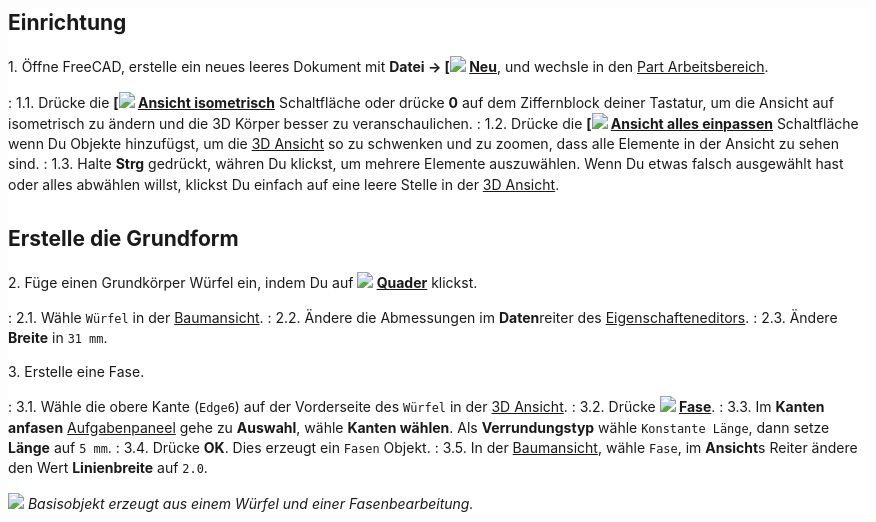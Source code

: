 </div>



## Einrichtung


<div class="mw-translate-fuzzy">

1\. Öffne FreeCAD, erstelle ein neues leeres Dokument mit **Datei → [<img src=images/Std_New.svg style="width:16px"> [Neu](Std_New/de.md)**, und wechsle in den [Part Arbeitsbereich](Part_Workbench/de.md).

:   1.1. Drücke die **[<img src=images/Std_ViewIsometric.svg style="width:16px"> [Ansicht isometrisch](Std_ViewIsometric/de.md)** Schaltfläche oder drücke **0** auf dem Ziffernblock deiner Tastatur, um die Ansicht auf isometrisch zu ändern und die 3D Körper besser zu veranschaulichen.
:   1.2. Drücke die **[<img src=images/Std_ViewFitAll.svg style="width:16px"> [Ansicht alles einpassen](Std_ViewFitAll/de.md)** Schaltfläche wenn Du Objekte hinzufügst, um die [3D Ansicht](3D_view/de.md) so zu schwenken und zu zoomen, dass alle Elemente in der Ansicht zu sehen sind.
:   1.3. Halte **Strg** gedrückt, währen Du klickst, um mehrere Elemente auszuwählen. Wenn Du etwas falsch ausgewählt hast oder alles abwählen willst, klickst Du einfach auf eine leere Stelle in der [3D Ansicht](3D_view/de.md).


</div>



## Erstelle die Grundform 


<div class="mw-translate-fuzzy">

2\. Füge einen Grundkörper Würfel ein, indem Du auf **<img src="images/Part_Box.svg" width=16px> [Quader](Part_Box/de.md)** klickst.

:   2.1. Wähle `Würfel` in der [Baumansicht](tree_view/de.md).
:   2.2. Ändere die Abmessungen im **Daten**reiter des [Eigenschafteneditors](property_editor/de.md).
:   2.3. Ändere **Breite** in `31 mm`.


</div>


<div class="mw-translate-fuzzy">

3\. Erstelle eine Fase.

:   3.1. Wähle die obere Kante (`Edge6`) auf der Vorderseite des `Würfel` in der [3D Ansicht](3D_view/de.md).
:   3.2. Drücke **<img src="images/Part_Chamfer.svg" width=16px> [Fase](Part_Chamfer/de.md)**.
:   3.3. Im **Kanten anfasen** [Aufgabenpaneel](task_panel/de.md) gehe zu **Auswahl**, wähle **Kanten wählen**. Als **Verrundungstyp** wähle `Konstante Länge`, dann setze **Länge** auf `5 mm`.
:   3.4. Drücke **OK**. Dies erzeugt ein `Fasen` Objekt.
:   3.5. In der [Baumansicht](tree_view/de.md), wähle `Fase`, im **Ansicht**s Reiter ändere den Wert **Linienbreite** auf `2.0`.


</div>

![](images/01_T04_Part_Cube_base_long.png ) 
*Basisobjekt erzeugt aus einem Würfel und einer Fasenbearbeitung.*
